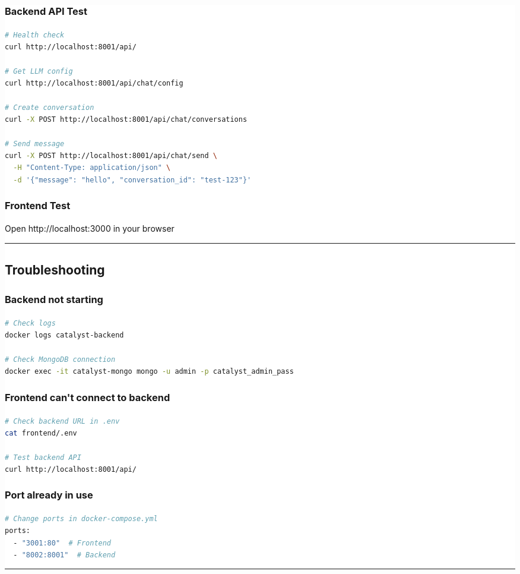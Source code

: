 ### Backend API Test

```bash
# Health check
curl http://localhost:8001/api/

# Get LLM config
curl http://localhost:8001/api/chat/config

# Create conversation
curl -X POST http://localhost:8001/api/chat/conversations

# Send message
curl -X POST http://localhost:8001/api/chat/send \
  -H "Content-Type: application/json" \
  -d '{"message": "hello", "conversation_id": "test-123"}'
```

### Frontend Test

Open http://localhost:3000 in your browser

---

## Troubleshooting

### Backend not starting
```bash
# Check logs
docker logs catalyst-backend

# Check MongoDB connection
docker exec -it catalyst-mongo mongo -u admin -p catalyst_admin_pass
```

### Frontend can't connect to backend
```bash
# Check backend URL in .env
cat frontend/.env

# Test backend API
curl http://localhost:8001/api/
```

### Port already in use
```bash
# Change ports in docker-compose.yml
ports:
  - "3001:80"  # Frontend
  - "8002:8001"  # Backend
```

---